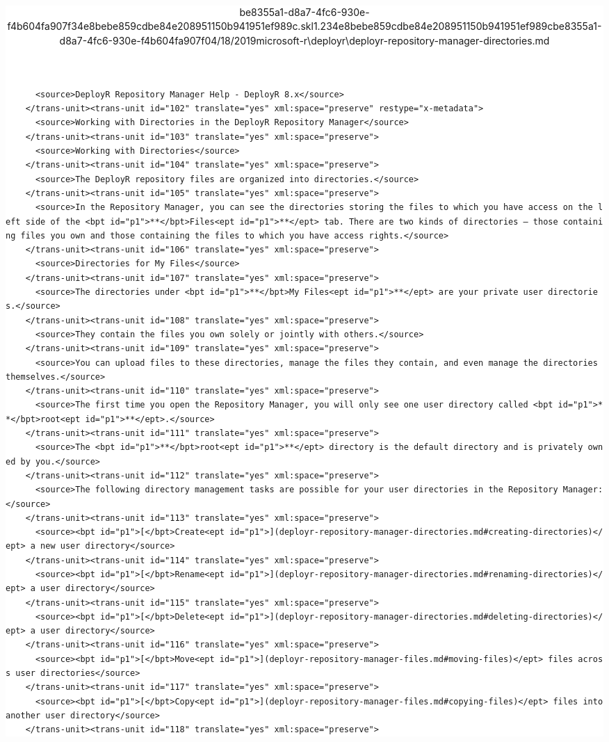 <?xml version="1.0"?><xliff version="1.2" xmlns="urn:oasis:names:tc:xliff:document:1.2" xmlns:xsi="http://www.w3.org/2001/XMLSchema-instance" xsi:schemaLocation="urn:oasis:names:tc:xliff:document:1.2 xliff-core-1.2-transitional.xsd"><file datatype="xml" original="deployr-repository-manager-directories.md" source-language="en-US" target-language="en-US"><header><tool tool-id="mdxliff" tool-name="mdxliff" tool-version="1.0-d1654b2" tool-company="Microsoft" /><xliffext:skl_file_name xmlns:xliffext="urn:microsoft:content:schema:xliffextensions">be8355a1-d8a7-4fc6-930e-f4b604fa907f34e8bebe859cdbe84e208951150b941951ef989c.skl</xliffext:skl_file_name><xliffext:version xmlns:xliffext="urn:microsoft:content:schema:xliffextensions">1.2</xliffext:version><xliffext:ms.openlocfilehash xmlns:xliffext="urn:microsoft:content:schema:xliffextensions">34e8bebe859cdbe84e208951150b941951ef989c</xliffext:ms.openlocfilehash><xliffext:ms.sourcegitcommit xmlns:xliffext="urn:microsoft:content:schema:xliffextensions">be8355a1-d8a7-4fc6-930e-f4b604fa907f</xliffext:ms.sourcegitcommit><xliffext:ms.lasthandoff xmlns:xliffext="urn:microsoft:content:schema:xliffextensions">04/18/2019</xliffext:ms.lasthandoff><xliffext:ms.openlocfilepath xmlns:xliffext="urn:microsoft:content:schema:xliffextensions">microsoft-r\deployr\deployr-repository-manager-directories.md</xliffext:ms.openlocfilepath></header><body><group id="content" extype="content"><trans-unit id="101" translate="yes" xml:space="preserve" restype="x-metadata">
          <source>DeployR Repository Manager Help - DeployR 8.x</source>
        </trans-unit><trans-unit id="102" translate="yes" xml:space="preserve" restype="x-metadata">
          <source>Working with Directories in the DeployR Repository Manager</source>
        </trans-unit><trans-unit id="103" translate="yes" xml:space="preserve">
          <source>Working with Directories</source>
        </trans-unit><trans-unit id="104" translate="yes" xml:space="preserve">
          <source>The DeployR repository files are organized into directories.</source>
        </trans-unit><trans-unit id="105" translate="yes" xml:space="preserve">
          <source>In the Repository Manager, you can see the directories storing the files to which you have access on the left side of the <bpt id="p1">**</bpt>Files<ept id="p1">**</ept> tab. There are two kinds of directories – those containing files you own and those containing the files to which you have access rights.</source>
        </trans-unit><trans-unit id="106" translate="yes" xml:space="preserve">
          <source>Directories for My Files</source>
        </trans-unit><trans-unit id="107" translate="yes" xml:space="preserve">
          <source>The directories under <bpt id="p1">**</bpt>My Files<ept id="p1">**</ept> are your private user directories.</source>
        </trans-unit><trans-unit id="108" translate="yes" xml:space="preserve">
          <source>They contain the files you own solely or jointly with others.</source>
        </trans-unit><trans-unit id="109" translate="yes" xml:space="preserve">
          <source>You can upload files to these directories, manage the files they contain, and even manage the directories themselves.</source>
        </trans-unit><trans-unit id="110" translate="yes" xml:space="preserve">
          <source>The first time you open the Repository Manager, you will only see one user directory called <bpt id="p1">**</bpt>root<ept id="p1">**</ept>.</source>
        </trans-unit><trans-unit id="111" translate="yes" xml:space="preserve">
          <source>The <bpt id="p1">**</bpt>root<ept id="p1">**</ept> directory is the default directory and is privately owned by you.</source>
        </trans-unit><trans-unit id="112" translate="yes" xml:space="preserve">
          <source>The following directory management tasks are possible for your user directories in the Repository Manager:</source>
        </trans-unit><trans-unit id="113" translate="yes" xml:space="preserve">
          <source><bpt id="p1">[</bpt>Create<ept id="p1">](deployr-repository-manager-directories.md#creating-directories)</ept> a new user directory</source>
        </trans-unit><trans-unit id="114" translate="yes" xml:space="preserve">
          <source><bpt id="p1">[</bpt>Rename<ept id="p1">](deployr-repository-manager-directories.md#renaming-directories)</ept> a user directory</source>
        </trans-unit><trans-unit id="115" translate="yes" xml:space="preserve">
          <source><bpt id="p1">[</bpt>Delete<ept id="p1">](deployr-repository-manager-directories.md#deleting-directories)</ept> a user directory</source>
        </trans-unit><trans-unit id="116" translate="yes" xml:space="preserve">
          <source><bpt id="p1">[</bpt>Move<ept id="p1">](deployr-repository-manager-files.md#moving-files)</ept> files across user directories</source>
        </trans-unit><trans-unit id="117" translate="yes" xml:space="preserve">
          <source><bpt id="p1">[</bpt>Copy<ept id="p1">](deployr-repository-manager-files.md#copying-files)</ept> files into another user directory</source>
        </trans-unit><trans-unit id="118" translate="yes" xml:space="preserve">